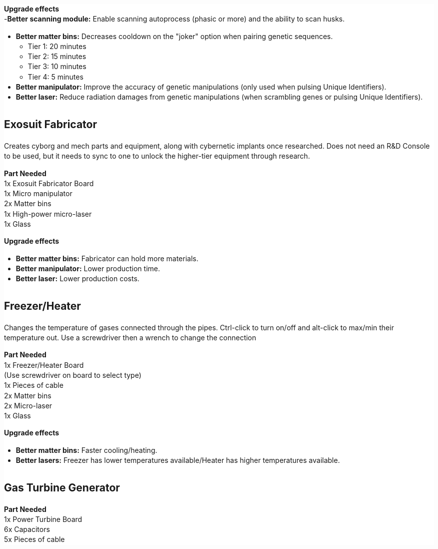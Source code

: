 <b>Upgrade effects</b><br />
-<b>Better scanning module:</b> Enable scanning autoprocess (phasic or more) and the ability to scan husks.
- <b>Better matter bins:</b> Decreases cooldown on the "joker" option when pairing genetic sequences.
  - Tier 1: 20 minutes
  - Tier 2: 15 minutes
  - Tier 3: 10 minutes
  - Tier 4: 5 minutes
- <b>Better manipulator:</b> Improve the accuracy of genetic manipulations (only used when pulsing Unique Identifiers).
- <b>Better laser:</b> Reduce radiation damages from genetic manipulations (when scrambling genes or pulsing Unique Identifiers).

## Exosuit Fabricator
Creates cyborg and mech parts and equipment, along with cybernetic implants once researched. Does not need an R&D Console to be used, but it needs to sync to one to unlock the higher-tier equipment through research.

<b>Part Needed</b><br />
  1x Exosuit Fabricator Board<br />
  1x Micro manipulator<br />
  2x Matter bins<br />
  1x High-power micro-laser<br />
  1x Glass<br />
  
<b>Upgrade effects</b><br />
- <b>Better matter bins:</b> Fabricator can hold more materials.
- <b>Better manipulator:</b> Lower production time.
- <b>Better laser:</b> Lower production costs.

## Freezer/Heater
Changes the temperature of gases connected through the pipes. Ctrl-click to turn on/off and alt-click to max/min their temperature out. Use a screwdriver then a wrench to change the connection

<b>Part Needed</b><br />
  1x Freezer/Heater Board <br />
 (Use screwdriver on board to select type)<br />
  1x Pieces of cable<br />
  2x Matter bins<br />
  2x Micro-laser<br />
  1x Glass<br />
  
<b>Upgrade effects</b><br />
- <b>Better matter bins:</b> Faster cooling/heating.
- <b>Better lasers:</b> Freezer has lower temperatures available/Heater has higher temperatures available.

## Gas Turbine Generator

<b>Part Needed</b><br />
  1x Power Turbine Board<br />
  6x Capacitors<br />
  5x Pieces of cable<br />
  